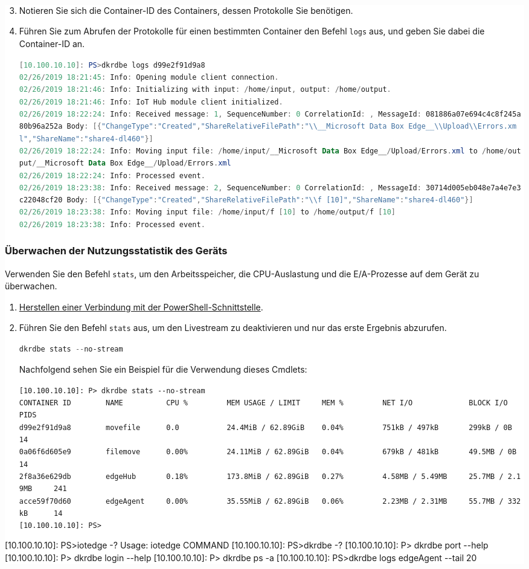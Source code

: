 3. Notieren Sie sich die Container-ID des Containers, dessen Protokolle Sie benötigen.

4. Führen Sie zum Abrufen der Protokolle für einen bestimmten Container den Befehl `logs` aus, und geben Sie dabei die Container-ID an.

    ```powershell
    [10.100.10.10]: PS>dkrdbe logs d99e2f91d9a8
    02/26/2019 18:21:45: Info: Opening module client connection.
    02/26/2019 18:21:46: Info: Initializing with input: /home/input, output: /home/output.
    02/26/2019 18:21:46: Info: IoT Hub module client initialized.
    02/26/2019 18:22:24: Info: Received message: 1, SequenceNumber: 0 CorrelationId: , MessageId: 081886a07e694c4c8f245a80b96a252a Body: [{"ChangeType":"Created","ShareRelativeFilePath":"\\__Microsoft Data Box Edge__\\Upload\\Errors.xml","ShareName":"share4-dl460"}]
    02/26/2019 18:22:24: Info: Moving input file: /home/input/__Microsoft Data Box Edge__/Upload/Errors.xml to /home/output/__Microsoft Data Box Edge__/Upload/Errors.xml
    02/26/2019 18:22:24: Info: Processed event.
    02/26/2019 18:23:38: Info: Received message: 2, SequenceNumber: 0 CorrelationId: , MessageId: 30714d005eb048e7a4e7e3c22048cf20 Body: [{"ChangeType":"Created","ShareRelativeFilePath":"\\f [10]","ShareName":"share4-dl460"}]
    02/26/2019 18:23:38: Info: Moving input file: /home/input/f [10] to /home/output/f [10]
    02/26/2019 18:23:38: Info: Processed event.
    ```

### <a name="to-monitor-the-usage-statistics-of-the-device"></a>Überwachen der Nutzungsstatistik des Geräts

Verwenden Sie den Befehl `stats`, um den Arbeitsspeicher, die CPU-Auslastung und die E/A-Prozesse auf dem Gerät zu überwachen.

1. [Herstellen einer Verbindung mit der PowerShell-Schnittstelle](#connect-to-the-powershell-interface).
2. Führen Sie den Befehl `stats` aus, um den Livestream zu deaktivieren und nur das erste Ergebnis abzurufen.

   ```powershell
   dkrdbe stats --no-stream
   ```

   Nachfolgend sehen Sie ein Beispiel für die Verwendung dieses Cmdlets:

    ```
    [10.100.10.10]: P> dkrdbe stats --no-stream
    CONTAINER ID        NAME          CPU %         MEM USAGE / LIMIT     MEM %         NET I/O             BLOCK I/O           PIDS
    d99e2f91d9a8        movefile      0.0           24.4MiB / 62.89GiB    0.04%         751kB / 497kB       299kB / 0B          14
    0a06f6d605e9        filemove      0.00%         24.11MiB / 62.89GiB   0.04%         679kB / 481kB       49.5MB / 0B         14
    2f8a36e629db        edgeHub       0.18%         173.8MiB / 62.89GiB   0.27%         4.58MB / 5.49MB     25.7MB / 2.19MB     241
    acce59f70d60        edgeAgent     0.00%         35.55MiB / 62.89GiB   0.06%         2.23MB / 2.31MB     55.7MB / 332kB      14
    [10.100.10.10]: PS>
    ```



[10.100.10.10]: PS>iotedge -?                                                                                                                                                                                                 Usage: iotedge COMMAND
[10.100.10.10]: PS>dkrdbe -?
[10.100.10.10]: P> dkrdbe port --help
[10.100.10.10]: P> dkrdbe login --help
[10.100.10.10]: P> dkrdbe ps -a
[10.100.10.10]: PS>dkrdbe logs edgeAgent --tail 20